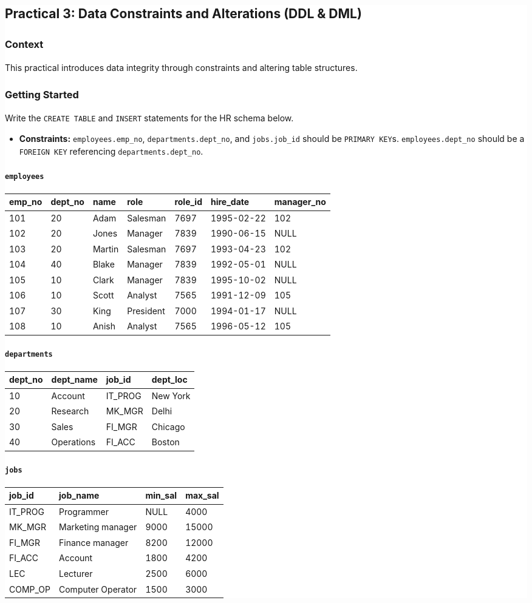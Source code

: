 
## **Practical 3: Data Constraints and Alterations (DDL & DML)**

### **Context**
This practical introduces data integrity through constraints and altering table structures.

### **Getting Started**
Write the `CREATE TABLE` and `INSERT` statements for the HR schema below.
*   **Constraints:** `employees.emp_no`, `departments.dept_no`, and `jobs.job_id` should be `PRIMARY KEY`s. `employees.dept_no` should be a `FOREIGN KEY` referencing `departments.dept_no`.

#### `employees`
| emp\_no | dept\_no | name | role | role\_id | hire\_date | manager\_no |
| :--- | :--- | :--- | :--- | :--- | :--- | :--- |
| 101 | 20 | Adam | Salesman | 7697 | 1995-02-22 | 102 |
| 102 | 20 | Jones | Manager | 7839 | 1990-06-15 | NULL |
| 103 | 20 | Martin | Salesman | 7697 | 1993-04-23 | 102 |
| 104 | 40 | Blake | Manager | 7839 | 1992-05-01 | NULL |
| 105 | 10 | Clark | Manager | 7839 | 1995-10-02 | NULL |
| 106 | 10 | Scott | Analyst | 7565 | 1991-12-09 | 105 |
| 107 | 30 | King | President | 7000 | 1994-01-17 | NULL |
| 108 | 10 | Anish | Analyst | 7565 | 1996-05-12 | 105 |

#### `departments`
| dept\_no | dept\_name | job\_id | dept\_loc |
| :--- | :--- | :--- | :--- |
| 10 | Account | IT\_PROG | New York |
| 20 | Research | MK\_MGR | Delhi |
| 30 | Sales | FI\_MGR | Chicago |
| 40 | Operations | FI\_ACC | Boston |

#### `jobs`
| job\_id | job\_name | min\_sal | max\_sal |
| :--- | :--- | :--- | :--- |
| IT\_PROG | Programmer | NULL | 4000 |
| MK\_MGR | Marketing manager| 9000 | 15000 |
| FI\_MGR | Finance manager | 8200 | 12000 |
| FI\_ACC | Account | 1800 | 4200 |
| LEC | Lecturer | 2500 | 6000 |
| COMP\_OP | Computer Operator| 1500 | 3000 |
